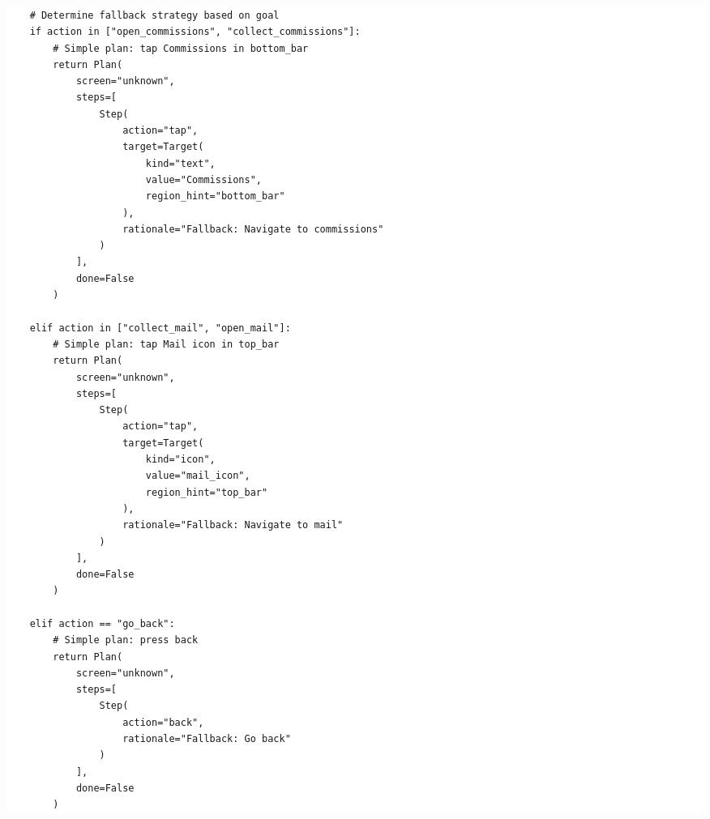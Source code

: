         # Determine fallback strategy based on goal
        if action in ["open_commissions", "collect_commissions"]:
            # Simple plan: tap Commissions in bottom_bar
            return Plan(
                screen="unknown",
                steps=[
                    Step(
                        action="tap",
                        target=Target(
                            kind="text",
                            value="Commissions",
                            region_hint="bottom_bar"
                        ),
                        rationale="Fallback: Navigate to commissions"
                    )
                ],
                done=False
            )
        
        elif action in ["collect_mail", "open_mail"]:
            # Simple plan: tap Mail icon in top_bar
            return Plan(
                screen="unknown",
                steps=[
                    Step(
                        action="tap",
                        target=Target(
                            kind="icon",
                            value="mail_icon",
                            region_hint="top_bar"
                        ),
                        rationale="Fallback: Navigate to mail"
                    )
                ],
                done=False
            )
        
        elif action == "go_back":
            # Simple plan: press back
            return Plan(
                screen="unknown",
                steps=[
                    Step(
                        action="back",
                        rationale="Fallback: Go back"
                    )
                ],
                done=False
            )
        